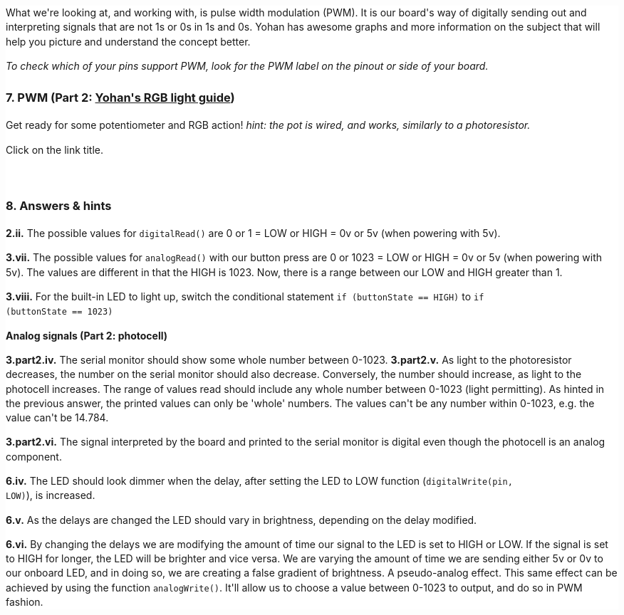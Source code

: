 What we're looking at, and working with, is pulse width modulation (PWM). It is our board's way of digitally sending out and interpreting signals that are not 1s or 0s in 1s and 0s. Yohan has awesome graphs and more information on the subject that will help you picture and understand the concept better. 


*To check which of your pins support PWM, look for the PWM label on the pinout or side of your board.*

### 7. PWM (Part 2: [Yohan's RGB light guide](https://github.com/practicaltech/TechFest/tree/master/2021/gathering_5/Yohan's_Guide))

Get ready for some potentiometer and RGB action! *hint: the pot is wired, and works, similarly to a photoresistor.*

Click on the link title.

<br>

### 8. Answers & hints

**2.ii.** The possible values for <code>digitalRead()</code> are 0 or 1 = LOW or HIGH = 0v or 5v (when powering with 5v).

**3.vii.** The possible values for <code>analogRead()</code> with our button press are 0 or 1023 = LOW or HIGH = 0v or 5v (when powering with 5v). The values are different in that the HIGH is 1023. Now, there is a range between our LOW and HIGH greater than 1.

**3.viii.** For the built-in LED to light up, switch the conditional statement <code>if (buttonState == HIGH)</code> to <code>if (buttonState == 1023)</code>


**Analog signals (Part 2: photocell)**

**3.part2.iv.** The serial monitor should show some whole number between 0-1023.
**3.part2.v.** As light to the photoresistor decreases, the number on the serial monitor should also decrease. Conversely, the number should increase, as light to the photocell increases. The range of values read should include any whole number between 0-1023 (light permitting). As hinted in the previous answer, the printed values can only be 'whole' numbers. The values can't be any number within 0-1023, e.g. the value can't be 14.784.

**3.part2.vi.** The signal interpreted by the board and printed to the serial monitor is digital even though the photocell is an analog component.

**6.iv.** The LED should look dimmer when the delay, after setting the LED to LOW function (<code>digitalWrite(pin, LOW)</code>), is increased.

**6.v.** As the delays are changed the LED should vary in brightness, depending on the delay modified.

**6.vi.** By changing the delays we are modifying the amount of time our signal to the LED is set to HIGH or LOW. If the signal is set to HIGH for longer, the LED will be brighter and vice versa. We are varying the amount of time we are sending either 5v or 0v to our onboard LED, and in doing so, we are creating a false gradient of brightness. A pseudo-analog effect. This same effect can be achieved by using the function <code>analogWrite()</code>. It'll allow us to choose a value between 0-1023 to output, and do so in PWM fashion.
